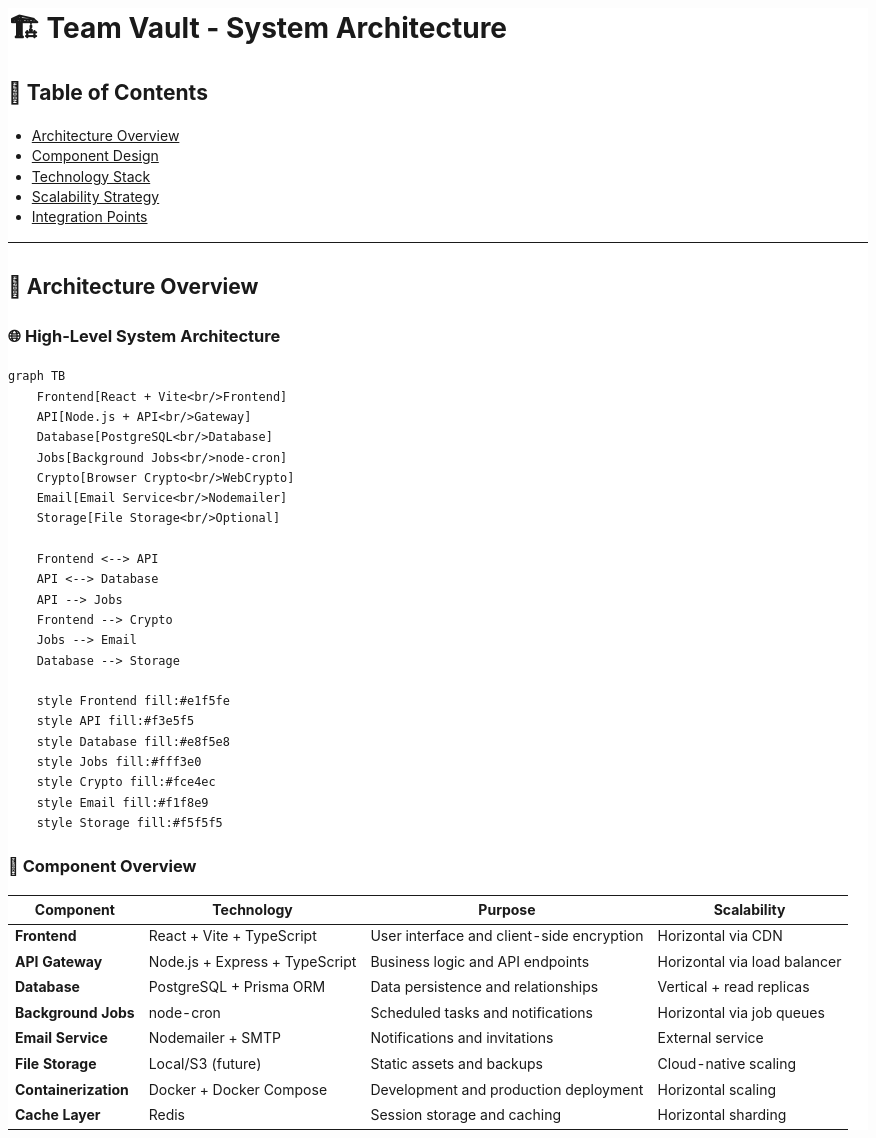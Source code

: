 # 🏗️ Team Vault - System Architecture

## 📖 Table of Contents

- [Architecture Overview](#-architecture-overview)
- [Component Design](#-component-design)
- [Technology Stack](#-technology-stack)
- [Scalability Strategy](#-scalability-strategy)
- [Integration Points](#-integration-points)

---

## 🎯 Architecture Overview

### 🌐 **High-Level System Architecture**

```mermaid
graph TB
    Frontend[React + Vite<br/>Frontend]
    API[Node.js + API<br/>Gateway]
    Database[PostgreSQL<br/>Database]
    Jobs[Background Jobs<br/>node-cron]
    Crypto[Browser Crypto<br/>WebCrypto]
    Email[Email Service<br/>Nodemailer]
    Storage[File Storage<br/>Optional]

    Frontend <--> API
    API <--> Database
    API --> Jobs
    Frontend --> Crypto
    Jobs --> Email
    Database --> Storage

    style Frontend fill:#e1f5fe
    style API fill:#f3e5f5
    style Database fill:#e8f5e8
    style Jobs fill:#fff3e0
    style Crypto fill:#fce4ec
    style Email fill:#f1f8e9
    style Storage fill:#f5f5f5
```

### 🧩 **Component Overview**

| Component | Technology | Purpose | Scalability |
|-----------|------------|---------|-------------|
| **Frontend** | React + Vite + TypeScript | User interface and client-side encryption | Horizontal via CDN |
| **API Gateway** | Node.js + Express + TypeScript | Business logic and API endpoints | Horizontal via load balancer |
| **Database** | PostgreSQL + Prisma ORM | Data persistence and relationships | Vertical + read replicas |
| **Background Jobs** | node-cron | Scheduled tasks and notifications | Horizontal via job queues |
| **Email Service** | Nodemailer + SMTP | Notifications and invitations | External service |
| **File Storage** | Local/S3 (future) | Static assets and backups | Cloud-native scaling |
| **Containerization** | Docker + Docker Compose | Development and production deployment | Horizontal scaling |
| **Cache Layer** | Redis | Session storage and caching | Horizontal sharding |
